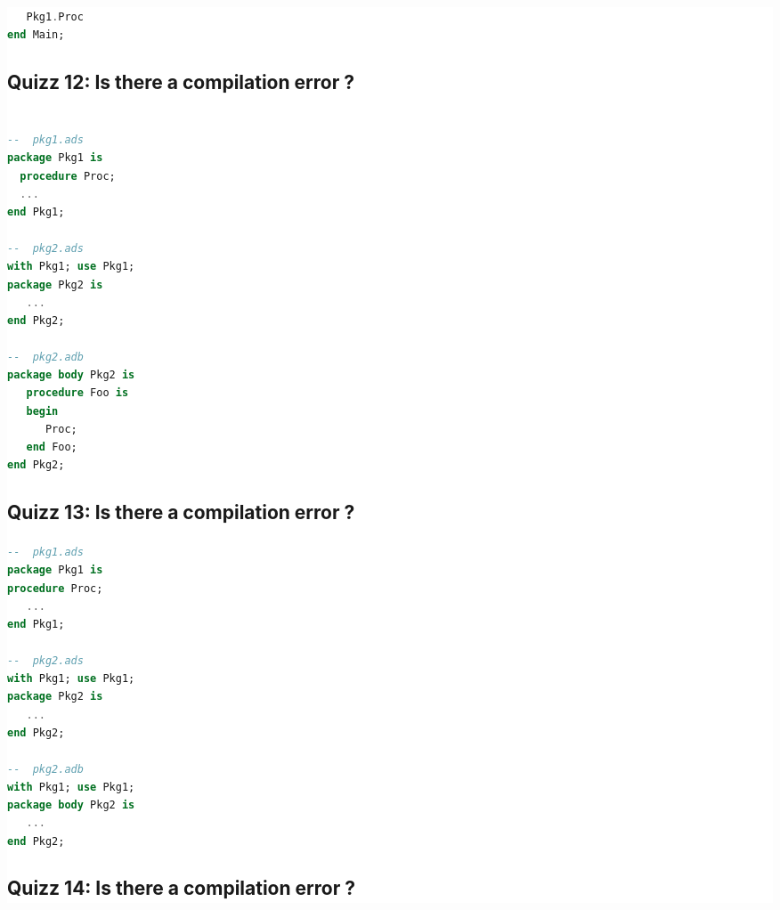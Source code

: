 ```ada
   Pkg1.Proc
end Main;
```
## Quizz 12: Is there a compilation error ?

```ada

--  pkg1.ads
package Pkg1 is
  procedure Proc;
  ...
end Pkg1;

--  pkg2.ads
with Pkg1; use Pkg1;
package Pkg2 is
   ...
end Pkg2;

--  pkg2.adb
package body Pkg2 is
   procedure Foo is
   begin
      Proc;
   end Foo;
end Pkg2;
```

## Quizz 13: Is there a compilation error ?

```ada
--  pkg1.ads
package Pkg1 is
procedure Proc;
   ...
end Pkg1;

--  pkg2.ads
with Pkg1; use Pkg1;
package Pkg2 is
   ...
end Pkg2;

--  pkg2.adb
with Pkg1; use Pkg1;
package body Pkg2 is
   ...
end Pkg2;
```

## Quizz 14: Is there a compilation error ?
